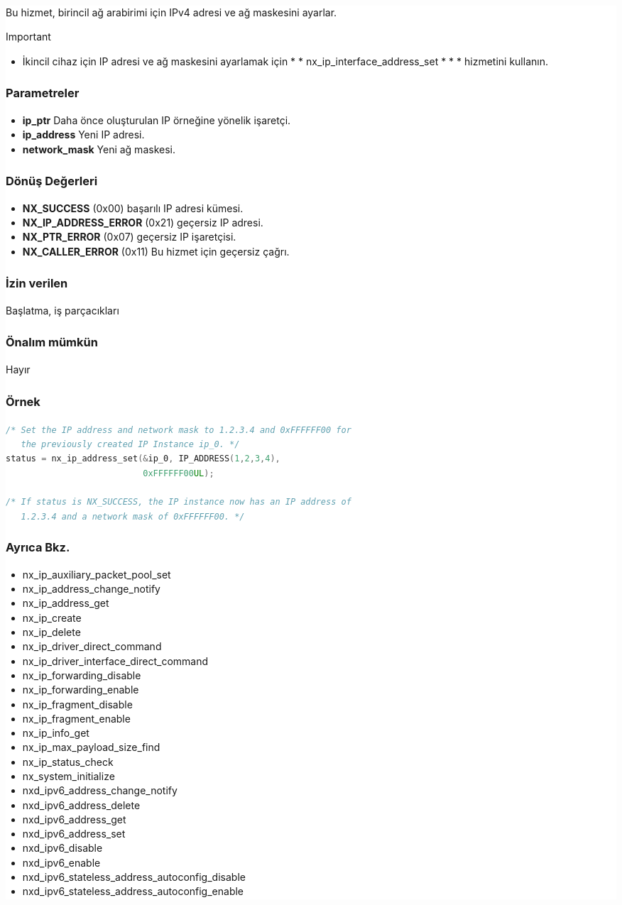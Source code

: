 Bu hizmet, birincil ağ arabirimi için IPv4 adresi ve ağ maskesini ayarlar.

> [!IMPORTANT]  
> * İkincil cihaz için IP adresi ve ağ maskesini ayarlamak için * * nx_ip_interface_address_set * * * hizmetini kullanın.

### <a name="parameters"></a>Parametreler 

- **ip_ptr** Daha önce oluşturulan IP örneğine yönelik işaretçi.
- **ip_address** Yeni IP adresi.
- **network_mask** Yeni ağ maskesi.

### <a name="return-values"></a>Dönüş Değerleri

- **NX_SUCCESS** (0x00) başarılı IP adresi kümesi.
- **NX_IP_ADDRESS_ERROR** (0x21) geçersiz IP adresi.
- **NX_PTR_ERROR** (0x07) geçersiz IP işaretçisi.
- **NX_CALLER_ERROR** (0x11) Bu hizmet için geçersiz çağrı.

### <a name="allowed-from"></a>İzin verilen

Başlatma, iş parçacıkları

### <a name="preemption-possible"></a>Önalım mümkün

Hayır

### <a name="example"></a>Örnek

```c
/* Set the IP address and network mask to 1.2.3.4 and 0xFFFFFF00 for
   the previously created IP Instance ip_0. */
status = nx_ip_address_set(&ip_0, IP_ADDRESS(1,2,3,4),
                           0xFFFFFF00UL);

/* If status is NX_SUCCESS, the IP instance now has an IP address of
   1.2.3.4 and a network mask of 0xFFFFFF00. */
```
### <a name="see-also"></a>Ayrıca Bkz.

- nx_ip_auxiliary_packet_pool_set
- nx_ip_address_change_notify
- nx_ip_address_get
- nx_ip_create
- nx_ip_delete
- nx_ip_driver_direct_command
- nx_ip_driver_interface_direct_command
- nx_ip_forwarding_disable
- nx_ip_forwarding_enable
- nx_ip_fragment_disable
- nx_ip_fragment_enable
- nx_ip_info_get
- nx_ip_max_payload_size_find
- nx_ip_status_check
- nx_system_initialize
- nxd_ipv6_address_change_notify
- nxd_ipv6_address_delete
- nxd_ipv6_address_get
- nxd_ipv6_address_set
- nxd_ipv6_disable
- nxd_ipv6_enable
- nxd_ipv6_stateless_address_autoconfig_disable
- nxd_ipv6_stateless_address_autoconfig_enable
